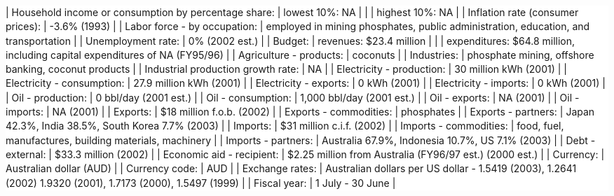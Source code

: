 | Household income or consumption by percentage share: | lowest 10%: NA |
| | highest 10%: NA |
| Inflation rate (consumer prices): | -3.6% (1993) |
| Labor force - by occupation: | employed in mining phosphates, public administration, education, and transportation |
| Unemployment rate: | 0% (2002 est.) |
| Budget: | revenues: $23.4 million |
| | expenditures: $64.8 million, including capital expenditures of NA (FY95/96) |
| Agriculture - products: | coconuts |
| Industries: | phosphate mining, offshore banking, coconut products |
| Industrial production growth rate: | NA |
| Electricity - production: | 30 million kWh (2001) |
| Electricity - consumption: | 27.9 million kWh (2001) |
| Electricity - exports: | 0 kWh (2001) |
| Electricity - imports: | 0 kWh (2001) |
| Oil - production: | 0 bbl/day (2001 est.) |
| Oil - consumption: | 1,000 bbl/day (2001 est.) |
| Oil - exports: | NA (2001) |
| Oil - imports: | NA (2001) |
| Exports: | $18 million f.o.b. (2002) |
| Exports - commodities: | phosphates |
| Exports - partners: | Japan 42.3%, India 38.5%, South Korea 7.7% (2003) |
| Imports: | $31 million c.i.f. (2002) |
| Imports - commodities: | food, fuel, manufactures, building materials, machinery |
| Imports - partners: | Australia 67.9%, Indonesia 10.7%, US 7.1% (2003) |
| Debt - external: | $33.3 million (2002) |
| Economic aid - recipient: | $2.25 million from Australia (FY96/97 est.) (2000 est.) |
| Currency: | Australian dollar (AUD) |
| Currency code: | AUD |
| Exchange rates: | Australian dollars per US dollar - 1.5419 (2003), 1.2641 (2002) 1.9320 (2001), 1.7173 (2000), 1.5497 (1999) |
| Fiscal year: | 1 July - 30 June |
